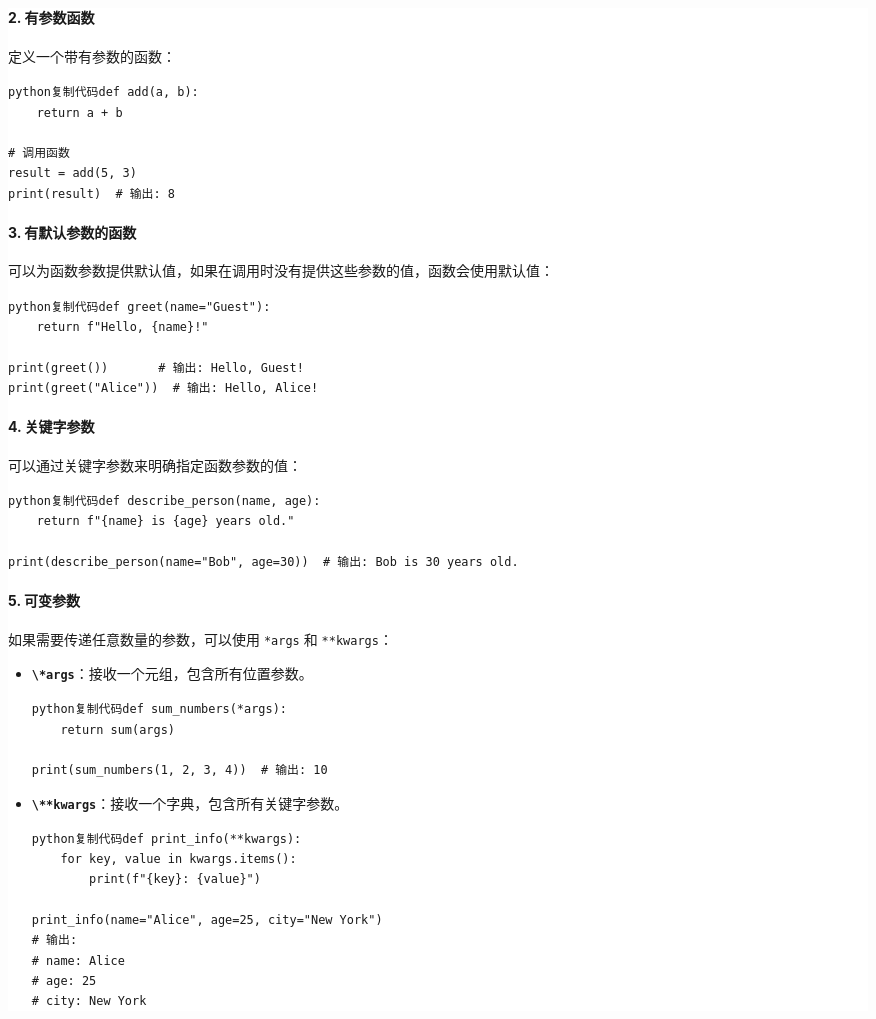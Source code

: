 #### 2. **有参数函数**

定义一个带有参数的函数：

```
python复制代码def add(a, b):
    return a + b

# 调用函数
result = add(5, 3)
print(result)  # 输出: 8
```

#### 3. **有默认参数的函数**

可以为函数参数提供默认值，如果在调用时没有提供这些参数的值，函数会使用默认值：

```
python复制代码def greet(name="Guest"):
    return f"Hello, {name}!"

print(greet())       # 输出: Hello, Guest!
print(greet("Alice"))  # 输出: Hello, Alice!
```

#### 4. **关键字参数**

可以通过关键字参数来明确指定函数参数的值：

```
python复制代码def describe_person(name, age):
    return f"{name} is {age} years old."

print(describe_person(name="Bob", age=30))  # 输出: Bob is 30 years old.
```

#### 5. **可变参数**

如果需要传递任意数量的参数，可以使用 `*args` 和 `**kwargs`：

- **`\*args`**：接收一个元组，包含所有位置参数。

  ```
  python复制代码def sum_numbers(*args):
      return sum(args)
  
  print(sum_numbers(1, 2, 3, 4))  # 输出: 10
  ```

- **`\**kwargs`**：接收一个字典，包含所有关键字参数。

  ```
  python复制代码def print_info(**kwargs):
      for key, value in kwargs.items():
          print(f"{key}: {value}")
  
  print_info(name="Alice", age=25, city="New York")
  # 输出:
  # name: Alice
  # age: 25
  # city: New York
  ```
